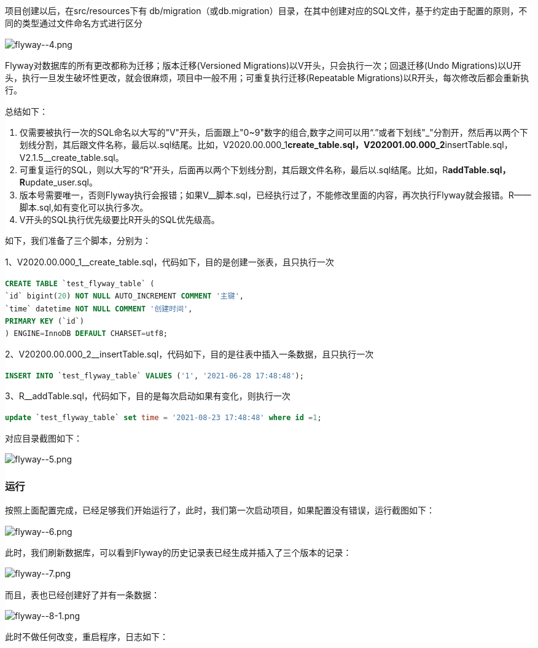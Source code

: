 项目创建以后，在src/resources下有 db/migration（或db.migration）目录，在其中创建对应的SQL文件，基于约定由于配置的原则，不同的类型通过文件命名方式进行区分

![flyway--4.png](https://p3-juejin.byteimg.com/tos-cn-i-k3u1fbpfcp/6b09f13f4e45467cb23eda922739b2e3~tplv-k3u1fbpfcp-watermark.awebp)

Flyway对数据库的所有更改都称为迁移；版本迁移(Versioned Migrations)以V开头，只会执行一次；回退迁移(Undo Migrations)以U开头，执行一旦发生破坏性更改，就会很麻烦，项目中一般不用；可重复执行迁移(Repeatable Migrations)以R开头，每次修改后都会重新执行。

总结如下：

1. 仅需要被执行一次的SQL命名以大写的"V"开头，后面跟上"0~9"数字的组合,数字之间可以用“.”或者下划线"_"分割开，然后再以两个下划线分割，其后跟文件名称，最后以.sql结尾。比如，V2020.00.000_1**create_table.sql，V202001.00.000_2**insertTable.sql，V2.1.5__create_table.sql。
2. 可重复运行的SQL，则以大写的“R”开头，后面再以两个下划线分割，其后跟文件名称，最后以.sql结尾。比如，R**addTable.sql，R**update_user.sql。
3. 版本号需要唯一，否则Flyway执行会报错；如果V__脚本.sql，已经执行过了，不能修改里面的内容，再次执行Flyway就会报错。R——脚本.sql,如有变化可以执行多次。
4. V开头的SQL执行优先级要比R开头的SQL优先级高。

如下，我们准备了三个脚本，分别为：

1、V2020.00.000_1__create_table.sql，代码如下，目的是创建一张表，且只执行一次

```sql
CREATE TABLE `test_flyway_table` (
`id` bigint(20) NOT NULL AUTO_INCREMENT COMMENT '主键',
`time` datetime NOT NULL COMMENT '创建时间',
PRIMARY KEY (`id`)
) ENGINE=InnoDB DEFAULT CHARSET=utf8;
```

2、V20200.00.000_2__insertTable.sql，代码如下，目的是往表中插入一条数据，且只执行一次

```sql
INSERT INTO `test_flyway_table` VALUES ('1', '2021-06-28 17:48:48');
```

3、R__addTable.sql，代码如下，目的是每次启动如果有变化，则执行一次

```sql
update `test_flyway_table` set time = '2021-08-23 17:48:48' where id =1;
```

对应目录截图如下：

![flyway--5.png](https://p3-juejin.byteimg.com/tos-cn-i-k3u1fbpfcp/7ada54e2bac848e8b4d31336a74f5492~tplv-k3u1fbpfcp-watermark.awebp)

### 运行

按照上面配置完成，已经足够我们开始运行了，此时，我们第一次启动项目，如果配置没有错误，运行截图如下：

![flyway--6.png](https://p3-juejin.byteimg.com/tos-cn-i-k3u1fbpfcp/117debedc7e14336be2f4afe2935998b~tplv-k3u1fbpfcp-watermark.awebp)

此时，我们刷新数据库，可以看到Flyway的历史记录表已经生成并插入了三个版本的记录：

![flyway--7.png](https://p3-juejin.byteimg.com/tos-cn-i-k3u1fbpfcp/815533b0be874e73b0c7ad734a4a34fb~tplv-k3u1fbpfcp-watermark.awebp)

而且，表也已经创建好了并有一条数据：

![flyway--8-1.png](https://p3-juejin.byteimg.com/tos-cn-i-k3u1fbpfcp/519a384a53e34dbda79e63ac2e584d54~tplv-k3u1fbpfcp-watermark.awebp)

此时不做任何改变，重启程序，日志如下：
